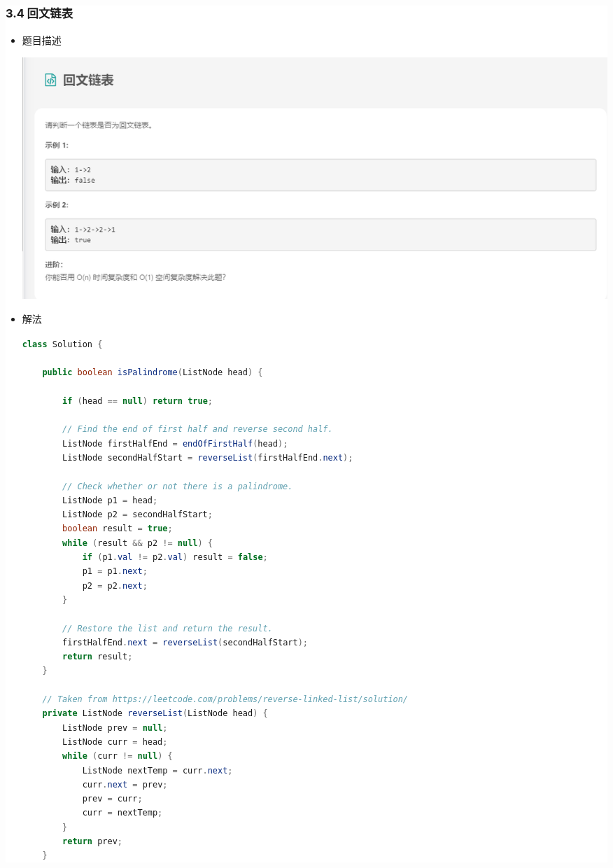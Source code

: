 ### 3.4 回文链表

- 题目描述

	![image-20200524155022748](image/image-20200524155022748.png)

- 解法

	```java
	class Solution {
	
	    public boolean isPalindrome(ListNode head) {
	
	        if (head == null) return true;
	
	        // Find the end of first half and reverse second half.
	        ListNode firstHalfEnd = endOfFirstHalf(head);
	        ListNode secondHalfStart = reverseList(firstHalfEnd.next);
	
	        // Check whether or not there is a palindrome.
	        ListNode p1 = head;
	        ListNode p2 = secondHalfStart;
	        boolean result = true;
	        while (result && p2 != null) {
	            if (p1.val != p2.val) result = false;
	            p1 = p1.next;
	            p2 = p2.next;
	        }        
	
	        // Restore the list and return the result.
	        firstHalfEnd.next = reverseList(secondHalfStart);
	        return result;
	    }
	
	    // Taken from https://leetcode.com/problems/reverse-linked-list/solution/
	    private ListNode reverseList(ListNode head) {
	        ListNode prev = null;
	        ListNode curr = head;
	        while (curr != null) {
	            ListNode nextTemp = curr.next;
	            curr.next = prev;
	            prev = curr;
	            curr = nextTemp;
	        }
	        return prev;
	    }
	
